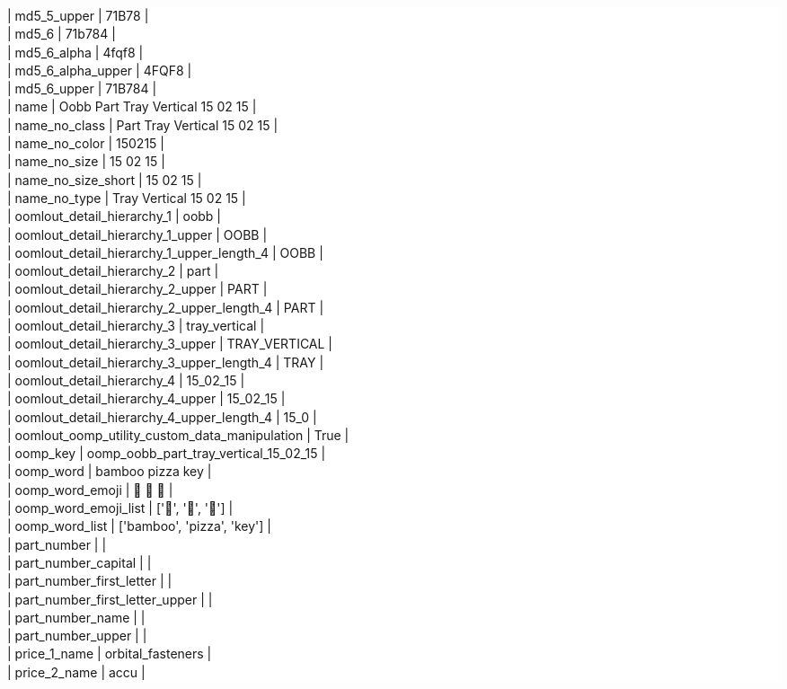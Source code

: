 | md5_5_upper | 71B78 |  
| md5_6 | 71b784 |  
| md5_6_alpha | 4fqf8 |  
| md5_6_alpha_upper | 4FQF8 |  
| md5_6_upper | 71B784 |  
| name | Oobb Part Tray Vertical 15 02 15 |  
| name_no_class | Part Tray Vertical 15 02 15 |  
| name_no_color | 150215 |  
| name_no_size | 15 02 15 |  
| name_no_size_short | 15 02 15 |  
| name_no_type | Tray Vertical 15 02 15 |  
| oomlout_detail_hierarchy_1 | oobb |  
| oomlout_detail_hierarchy_1_upper | OOBB |  
| oomlout_detail_hierarchy_1_upper_length_4 | OOBB |  
| oomlout_detail_hierarchy_2 | part |  
| oomlout_detail_hierarchy_2_upper | PART |  
| oomlout_detail_hierarchy_2_upper_length_4 | PART |  
| oomlout_detail_hierarchy_3 | tray_vertical |  
| oomlout_detail_hierarchy_3_upper | TRAY_VERTICAL |  
| oomlout_detail_hierarchy_3_upper_length_4 | TRAY |  
| oomlout_detail_hierarchy_4 | 15_02_15 |  
| oomlout_detail_hierarchy_4_upper | 15_02_15 |  
| oomlout_detail_hierarchy_4_upper_length_4 | 15_0 |  
| oomlout_oomp_utility_custom_data_manipulation | True |  
| oomp_key | oomp_oobb_part_tray_vertical_15_02_15 |  
| oomp_word | bamboo pizza key |  
| oomp_word_emoji | :bamboo: :pizza: :key: |  
| oomp_word_emoji_list | [':bamboo:', ':pizza:', ':key:'] |  
| oomp_word_list | ['bamboo', 'pizza', 'key'] |  
| part_number |  |  
| part_number_capital |  |  
| part_number_first_letter |  |  
| part_number_first_letter_upper |  |  
| part_number_name |  |  
| part_number_upper |  |  
| price_1_name | orbital_fasteners |  
| price_2_name | accu |  